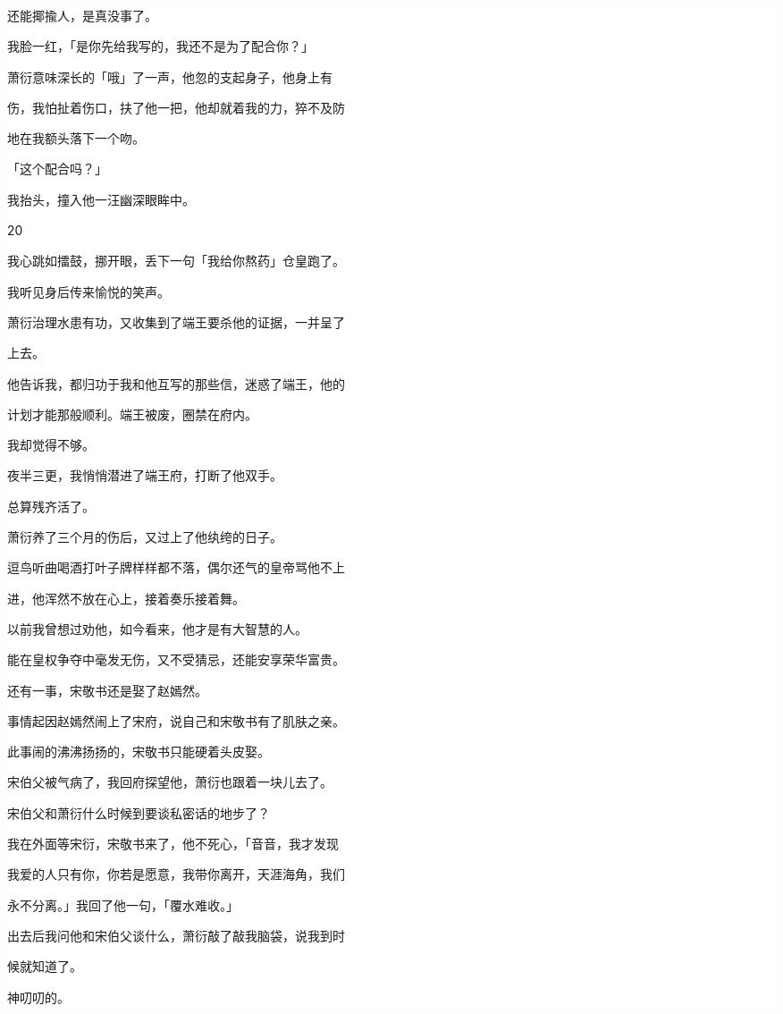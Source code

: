 还能揶揄人，是真没事了。

我脸一红，「是你先给我写的，我还不是为了配合你？」

萧衍意味深长的「哦」了一声，他忽的支起身子，他身上有

伤，我怕扯着伤口，扶了他一把，他却就着我的力，猝不及防

地在我额头落下一个吻。

「这个配合吗？」

我抬头，撞入他一汪幽深眼眸中。

20

我心跳如擂鼓，挪开眼，丢下一句「我给你熬药」仓皇跑了。

我听见身后传来愉悦的笑声。

萧衍治理水患有功，又收集到了端王要杀他的证据，一并呈了

上去。

他告诉我，都归功于我和他互写的那些信，迷惑了端王，他的

计划才能那般顺利。端王被废，圈禁在府内。

我却觉得不够。

夜半三更，我悄悄潜进了端王府，打断了他双手。

总算残齐活了。

萧衍养了三个月的伤后，又过上了他纨绔的日子。

逗鸟听曲喝酒打叶子牌样样都不落，偶尔还气的皇帝骂他不上

进，他浑然不放在心上，接着奏乐接着舞。

以前我曾想过劝他，如今看来，他才是有大智慧的人。

能在皇权争夺中毫发无伤，又不受猜忌，还能安享荣华富贵。

还有一事，宋敬书还是娶了赵嫣然。

事情起因赵嫣然闹上了宋府，说自己和宋敬书有了肌肤之亲。

此事闹的沸沸扬扬的，宋敬书只能硬着头皮娶。

宋伯父被气病了，我回府探望他，萧衍也跟着一块儿去了。

宋伯父和萧衍什么时候到要谈私密话的地步了？

我在外面等宋衍，宋敬书来了，他不死心，「音音，我才发现

我爱的人只有你，你若是愿意，我带你离开，天涯海角，我们

永不分离。」我回了他一句，「覆水难收。」

出去后我问他和宋伯父谈什么，萧衍敲了敲我脑袋，说我到时

候就知道了。

神叨叨的。
